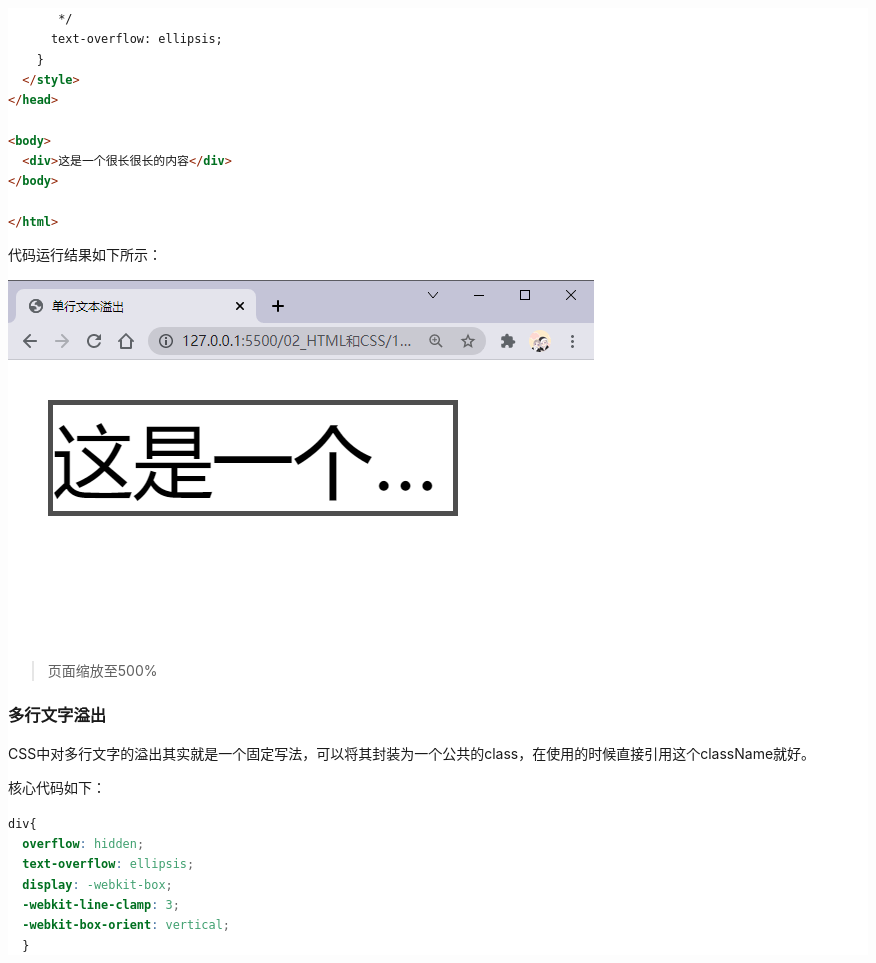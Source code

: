 ```html
       */
      text-overflow: ellipsis;
    }
  </style>
</head>

<body>
  <div>这是一个很长很长的内容</div>
</body>

</html>
```


代码运行结果如下所示：

![](image/02_%E5%8D%95%E8%A1%8C%E6%96%87%E5%AD%97%E6%BA%A2%E5%87%BA%E5%A4%84%E7%90%86.png)

> 页面缩放至500%


### 多行文字溢出

CSS中对多行文字的溢出其实就是一个固定写法，可以将其封装为一个公共的class，在使用的时候直接引用这个className就好。

核心代码如下：

```css
div{
  overflow: hidden;
  text-overflow: ellipsis;
  display: -webkit-box;
  -webkit-line-clamp: 3;
  -webkit-box-orient: vertical;
  }
```
